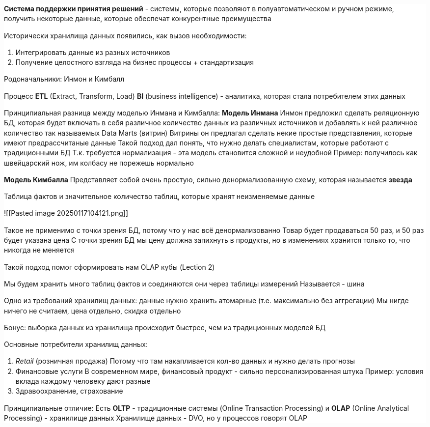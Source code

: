 **Система поддержки принятия решений** - системы, которые позволяют в полуавтоматическом и ручном режиме, получить некоторые данные, которые обеспечат конкурентные преимущества

Исторически хранилища данных появились, как вызов необходимости:
1. Интегрировать данные из разных источников 
2. Получение целостного взгляда на бизнес процессы + стандартизация

Родоначальники: Инмон и Кимбалл

Процесс **ETL** (Extract, Transform, Load)
**BI** (business intelligence) - аналитика, которая стала потребителем этих данных

Принципиальная разница между моделью Инмана и Кимбалла:
**Модель Инмана**
Инмон предложил сделать реляционную БД, которая будет включать в себя различное количество данных из различных источников и добавлять к ней различное количество так называемых Data Marts (витрин)
Витрины он предлагал сделать некие простые представления, которые имеют предрассчитаные данные 
Такой подход дал понять, что нужно делать специалистам, которые работают с традиционными БД 
Т.к. требуется нормализация - эта модель становится сложной и неудобной 
Пример: получилось как швейцарский нож, им колбасу не порежешь нормально

**Модель Кимбалла**
Представляет собой очень простую, сильно денормализованную схему, которая называется **звезда**

Таблица фактов и значительное количество таблиц, которые хранят неизменяемые данные

![[Pasted image 20250117104121.png]]

Такое не применимо с точки зрения БД, потому что у нас всё денормализованно
Товар будет продаваться 50 раз, и 50 раз будет указана цена
С точки зрения БД мы цену должна запихнуть в продукты, но в изменениях хранится только то, что никогда не меняется 

Такой подход помог сформировать нам OLAP кубы (Lection 2)

Мы будем хранить много таблиц фактов и соединяются они через таблицы измерений
Называется - шина

Одно из требований хранилищ данных: данные нужно хранить атомарные (т.е. максимально без аггрегации)
Мы нигде ничего не считаем, цена отдельно, скидка отдельно

Бонус: выборка данных из хранилища происходит быстрее, чем из традиционных моделей БД 

Основные потребители хранилищ данных:
1. *Retail* (розничная продажа)
Потому что там накапливается кол-во данных и нужно делать прогнозы 
2. Финансовые услуги
В современном мире, финансовый продукт - сильно персонализированная штука
Пример: условия вклада каждому человеку дают разные 
3. Здравоохранение, страхование

Принципиальные отличие:
Есть **OLTP** - традиционные системы (Online Transaction Processing) и **OLAP** (Online Analytical Processing) - хранилище данных
Хранилище данных - DVO, но у процессов говорят OLAP 
